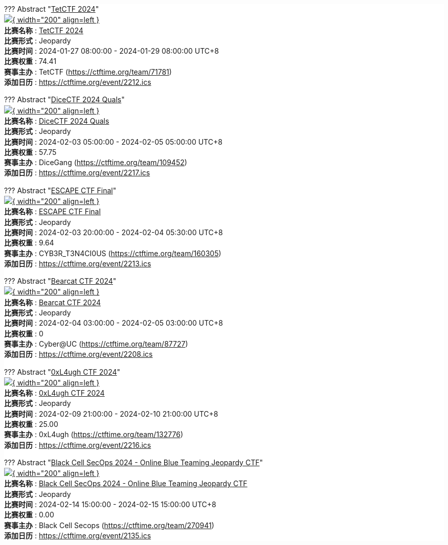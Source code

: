 ??? Abstract "[TetCTF 2024](https://ctf.hackemall.live/)"\
[![](https://ctftime.org/media/events/tetlogo.png){ width="200" align=left }](https://ctf.hackemall.live/)\
**比赛名称** : [TetCTF 2024](https://ctf.hackemall.live/)\
**比赛形式** : Jeopardy\
**比赛时间** : 2024-01-27 08:00:00 - 2024-01-29 08:00:00 UTC+8\
**比赛权重** : 74.41\
**赛事主办** : TetCTF (https://ctftime.org/team/71781)\
**添加日历** : https://ctftime.org/event/2212.ics

??? Abstract "[DiceCTF 2024 Quals](https://ctf.dicega.ng/)"\
[![](https://ctftime.org/media/events/dicectf\_2\_1.png){ width="200" align=left }](https://ctf.dicega.ng/)\
**比赛名称** : [DiceCTF 2024 Quals](https://ctf.dicega.ng/)\
**比赛形式** : Jeopardy\
**比赛时间** : 2024-02-03 05:00:00 - 2024-02-05 05:00:00 UTC+8\
**比赛权重** : 57.75\
**赛事主办** : DiceGang (https://ctftime.org/team/109452)\
**添加日历** : https://ctftime.org/event/2217.ics

??? Abstract "[ESCAPE CTF Final](https://ctf.t3n4ci0us.kr/)"\
[![](https://ctftime.org){ width="200" align=left }](https://ctf.t3n4ci0us.kr/)\
**比赛名称** : [ESCAPE CTF Final](https://ctf.t3n4ci0us.kr/)\
**比赛形式** : Jeopardy\
**比赛时间** : 2024-02-03 20:00:00 - 2024-02-04 05:30:00 UTC+8\
**比赛权重** : 9.64\
**赛事主办** : CYB3R\_T3N4CI0US (https://ctftime.org/team/160305)\
**添加日历** : https://ctftime.org/event/2213.ics

??? Abstract "[Bearcat CTF 2024](https://www.bearcatctf.io/)"\
[![](https://ctftime.org/media/events/bearcatlogo-cyberatuc.png){ width="200" align=left }](https://www.bearcatctf.io/)\
**比赛名称** : [Bearcat CTF 2024](https://www.bearcatctf.io/)\
**比赛形式** : Jeopardy\
**比赛时间** : 2024-02-04 03:00:00 - 2024-02-05 03:00:00 UTC+8\
**比赛权重** : 0\
**赛事主办** : Cyber@UC (https://ctftime.org/team/87727)\
**添加日历** : https://ctftime.org/event/2208.ics

??? Abstract "[0xL4ugh CTF 2024](https://ctf.0xl4ugh.com/)"\
[![](https://ctftime.org/media/events/logo\_94.png){ width="200" align=left }](https://ctf.0xl4ugh.com/)\
**比赛名称** : [0xL4ugh CTF 2024](https://ctf.0xl4ugh.com/)\
**比赛形式** : Jeopardy\
**比赛时间** : 2024-02-09 21:00:00 - 2024-02-10 21:00:00 UTC+8\
**比赛权重** : 25.00\
**赛事主办** : 0xL4ugh (https://ctftime.org/team/132776)\
**添加日历** : https://ctftime.org/event/2216.ics

??? Abstract "[Black Cell SecOps 2024 - Online Blue Teaming Jeopardy CTF](https://blackcell.io/secops-24/#ctf)"\
[![](https://ctftime.org/media/events/SecOps2024\_logo.png){ width="200" align=left }](https://blackcell.io/secops-24/#ctf)\
**比赛名称** : [Black Cell SecOps 2024 - Online Blue Teaming Jeopardy CTF](https://blackcell.io/secops-24/#ctf)\
**比赛形式** : Jeopardy\
**比赛时间** : 2024-02-14 15:00:00 - 2024-02-15 15:00:00 UTC+8\
**比赛权重** : 0.00\
**赛事主办** : Black Cell Secops (https://ctftime.org/team/270941)\
**添加日历** : https://ctftime.org/event/2135.ics

